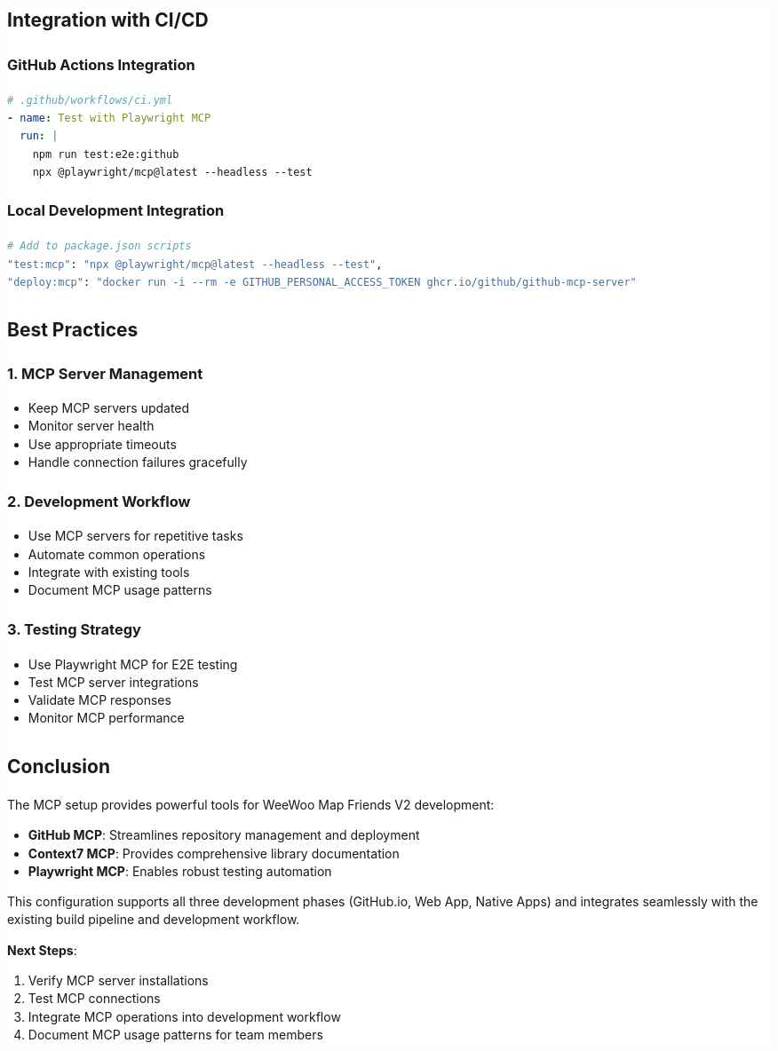 ## **Integration with CI/CD**

### **GitHub Actions Integration**
```yaml
# .github/workflows/ci.yml
- name: Test with Playwright MCP
  run: |
    npm run test:e2e:github
    npx @playwright/mcp@latest --headless --test
```

### **Local Development Integration**
```bash
# Add to package.json scripts
"test:mcp": "npx @playwright/mcp@latest --headless --test",
"deploy:mcp": "docker run -i --rm -e GITHUB_PERSONAL_ACCESS_TOKEN ghcr.io/github/github-mcp-server"
```

## **Best Practices**

### **1. MCP Server Management**
- Keep MCP servers updated
- Monitor server health
- Use appropriate timeouts
- Handle connection failures gracefully

### **2. Development Workflow**
- Use MCP servers for repetitive tasks
- Automate common operations
- Integrate with existing tools
- Document MCP usage patterns

### **3. Testing Strategy**
- Use Playwright MCP for E2E testing
- Test MCP server integrations
- Validate MCP responses
- Monitor MCP performance

## **Conclusion**

The MCP setup provides powerful tools for WeeWoo Map Friends V2 development:

- **GitHub MCP**: Streamlines repository management and deployment
- **Context7 MCP**: Provides comprehensive library documentation
- **Playwright MCP**: Enables robust testing automation

This configuration supports all three development phases (GitHub.io, Web App, Native Apps) and integrates seamlessly with the existing build pipeline and development workflow.

**Next Steps**:
1. Verify MCP server installations
2. Test MCP connections
3. Integrate MCP operations into development workflow
4. Document MCP usage patterns for team members

